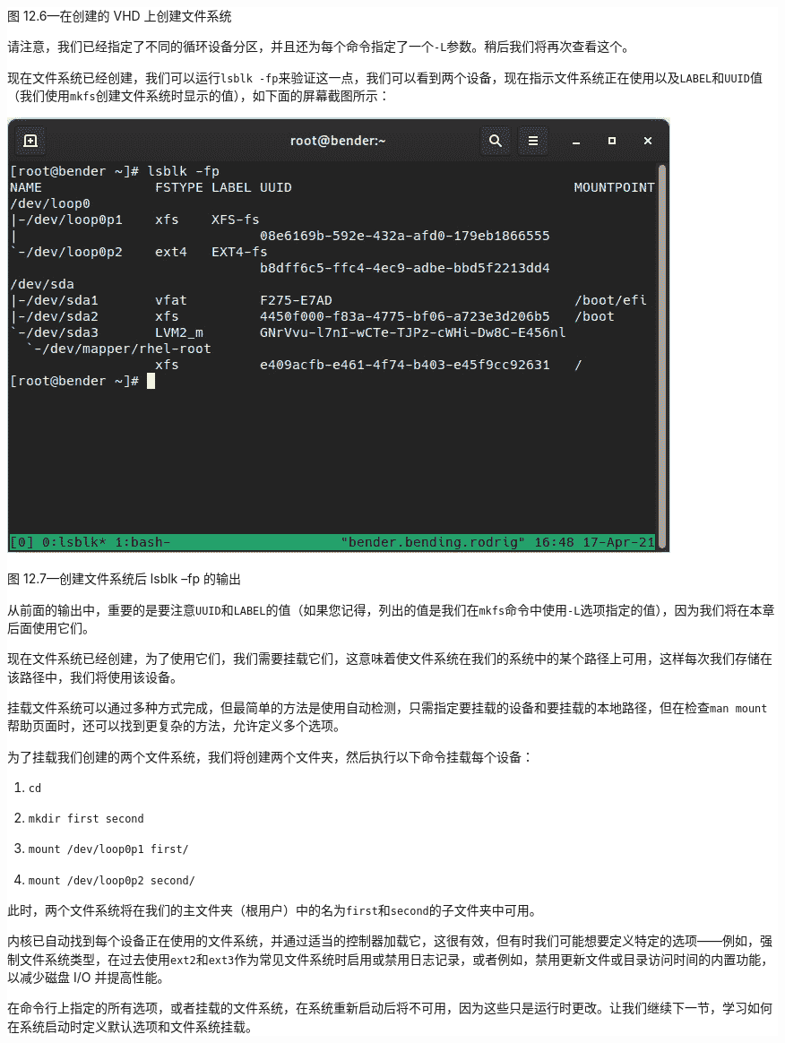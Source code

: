 图 12.6—在创建的 VHD 上创建文件系统

请注意，我们已经指定了不同的循环设备分区，并且还为每个命令指定了一个`-L`参数。稍后我们将再次查看这个。

现在文件系统已经创建，我们可以运行`lsblk -fp`来验证这一点，我们可以看到两个设备，现在指示文件系统正在使用以及`LABEL`和`UUID`值（我们使用`mkfs`创建文件系统时显示的值），如下面的屏幕截图所示：

![图 12.7—创建文件系统后 lsblk –fp 的输出](img/B16799_12_007.jpg)

图 12.7—创建文件系统后 lsblk –fp 的输出

从前面的输出中，重要的是要注意`UUID`和`LABEL`的值（如果您记得，列出的值是我们在`mkfs`命令中使用`-L`选项指定的值），因为我们将在本章后面使用它们。

现在文件系统已经创建，为了使用它们，我们需要挂载它们，这意味着使文件系统在我们的系统中的某个路径上可用，这样每次我们存储在该路径中，我们将使用该设备。

挂载文件系统可以通过多种方式完成，但最简单的方法是使用自动检测，只需指定要挂载的设备和要挂载的本地路径，但在检查`man mount`帮助页面时，还可以找到更复杂的方法，允许定义多个选项。

为了挂载我们创建的两个文件系统，我们将创建两个文件夹，然后执行以下命令挂载每个设备：

1.  `cd`

1.  `mkdir first second`

1.  `mount /dev/loop0p1 first/`

1.  `mount /dev/loop0p2 second/`

此时，两个文件系统将在我们的主文件夹（根用户）中的名为`first`和`second`的子文件夹中可用。

内核已自动找到每个设备正在使用的文件系统，并通过适当的控制器加载它，这很有效，但有时我们可能想要定义特定的选项——例如，强制文件系统类型，在过去使用`ext2`和`ext3`作为常见文件系统时启用或禁用日志记录，或者例如，禁用更新文件或目录访问时间的内置功能，以减少磁盘 I/O 并提高性能。

在命令行上指定的所有选项，或者挂载的文件系统，在系统重新启动后将不可用，因为这些只是运行时更改。让我们继续下一节，学习如何在系统启动时定义默认选项和文件系统挂载。
